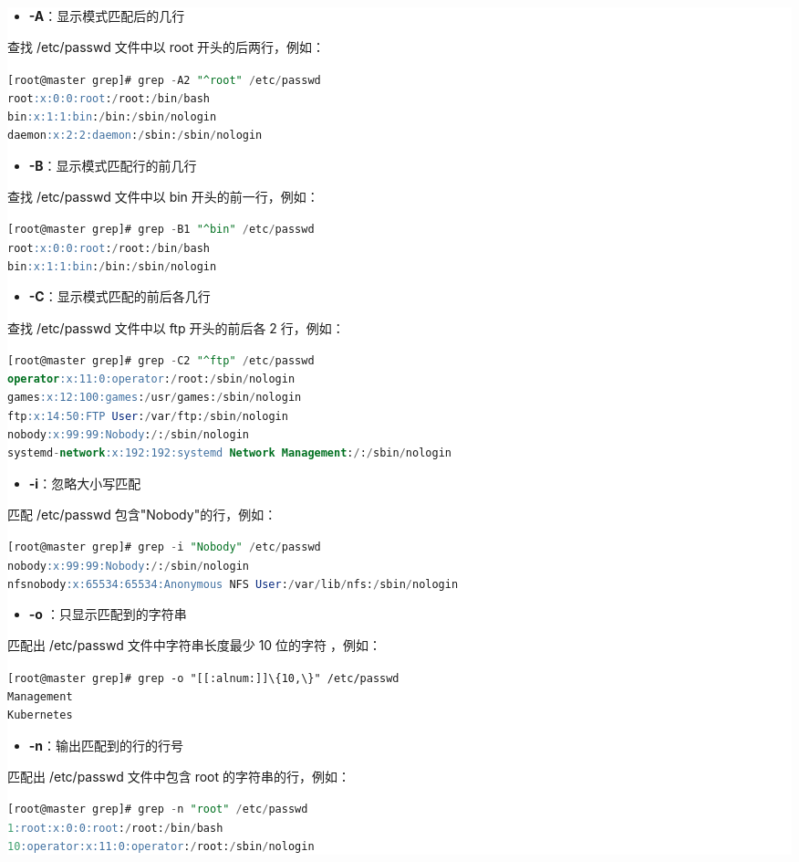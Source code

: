* **-A**：显示模式匹配后的几行

查找 /etc/passwd 文件中以 root 开头的后两行，例如：

```sql
[root@master grep]# grep -A2 "^root" /etc/passwd
root:x:0:0:root:/root:/bin/bash
bin:x:1:1:bin:/bin:/sbin/nologin
daemon:x:2:2:daemon:/sbin:/sbin/nologin
```

* **-B**：显示模式匹配行的前几行

查找 /etc/passwd 文件中以 bin 开头的前一行，例如：

```sql
[root@master grep]# grep -B1 "^bin" /etc/passwd
root:x:0:0:root:/root:/bin/bash
bin:x:1:1:bin:/bin:/sbin/nologin
```

* **-C**：显示模式匹配的前后各几行

查找 /etc/passwd 文件中以 ftp 开头的前后各 2 行，例如：

```sql
[root@master grep]# grep -C2 "^ftp" /etc/passwd     
operator:x:11:0:operator:/root:/sbin/nologin
games:x:12:100:games:/usr/games:/sbin/nologin
ftp:x:14:50:FTP User:/var/ftp:/sbin/nologin
nobody:x:99:99:Nobody:/:/sbin/nologin
systemd-network:x:192:192:systemd Network Management:/:/sbin/nologin
```

* **-i**：忽略大小写匹配

匹配 /etc/passwd 包含"Nobody"的行，例如：

```sql
[root@master grep]# grep -i "Nobody" /etc/passwd
nobody:x:99:99:Nobody:/:/sbin/nologin
nfsnobody:x:65534:65534:Anonymous NFS User:/var/lib/nfs:/sbin/nologin
```

* **-o** ：只显示匹配到的字符串

匹配出 /etc/passwd 文件中字符串长度最少 10 位的字符 ，例如：

```shell
[root@master grep]# grep -o "[[:alnum:]]\{10,\}" /etc/passwd
Management
Kubernetes
```

* **-n**：输出匹配到的行的行号

匹配出 /etc/passwd 文件中包含 root 的字符串的行，例如：

```sql
[root@master grep]# grep -n "root" /etc/passwd
1:root:x:0:0:root:/root:/bin/bash
10:operator:x:11:0:operator:/root:/sbin/nologin
```
